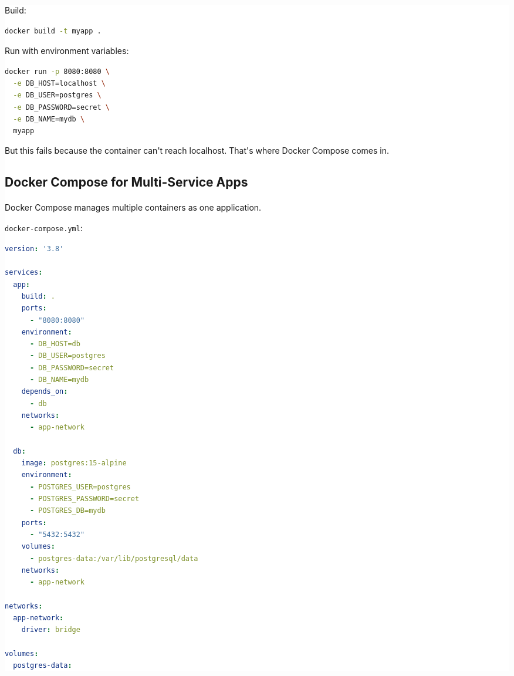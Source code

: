 
Build:

```bash
docker build -t myapp .
```

Run with environment variables:

```bash
docker run -p 8080:8080 \
  -e DB_HOST=localhost \
  -e DB_USER=postgres \
  -e DB_PASSWORD=secret \
  -e DB_NAME=mydb \
  myapp
```

But this fails because the container can't reach localhost. That's where Docker Compose comes in.

## Docker Compose for Multi-Service Apps

Docker Compose manages multiple containers as one application.

`docker-compose.yml`:

```yaml
version: '3.8'

services:
  app:
    build: .
    ports:
      - "8080:8080"
    environment:
      - DB_HOST=db
      - DB_USER=postgres
      - DB_PASSWORD=secret
      - DB_NAME=mydb
    depends_on:
      - db
    networks:
      - app-network

  db:
    image: postgres:15-alpine
    environment:
      - POSTGRES_USER=postgres
      - POSTGRES_PASSWORD=secret
      - POSTGRES_DB=mydb
    ports:
      - "5432:5432"
    volumes:
      - postgres-data:/var/lib/postgresql/data
    networks:
      - app-network

networks:
  app-network:
    driver: bridge

volumes:
  postgres-data:
```
